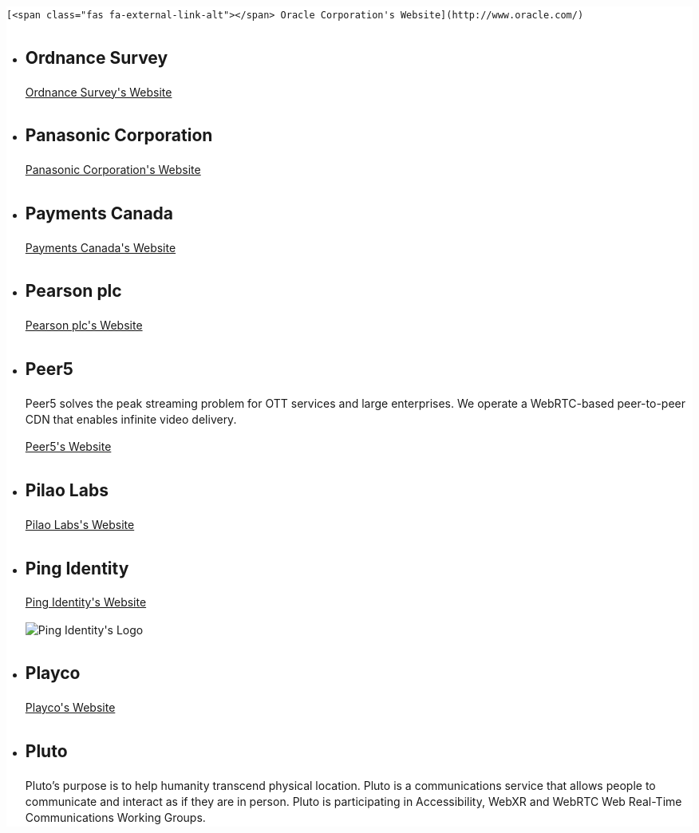     [<span class="fas fa-external-link-alt"></span> Oracle Corporation's Website](http://www.oracle.com/)

-   Ordnance Survey
    ---------------

    [<span class="fas fa-external-link-alt"></span> Ordnance Survey's Website](http://www.ordnancesurvey.co.uk)

-   Panasonic Corporation
    ---------------------

    [<span class="fas fa-external-link-alt"></span> Panasonic Corporation's Website](http://panasonic.co.jp/)

-   Payments Canada
    ---------------

    [<span class="fas fa-external-link-alt"></span> Payments Canada's Website](https://www.cdnpay.ca)

-   Pearson plc
    -----------

    [<span class="fas fa-external-link-alt"></span> Pearson plc's Website](http://www.pearson.com)

-   Peer5
    -----

    Peer5 solves the peak streaming problem for OTT services and large enterprises. We operate a WebRTC-based peer-to-peer CDN that enables infinite video delivery.

    [<span class="fas fa-external-link-alt"></span> Peer5's Website](https://www.peer5.com)

-   Pilao Labs
    ----------

    [<span class="fas fa-external-link-alt"></span> Pilao Labs's Website](https://www.pilao.com)

-   Ping Identity
    -------------

    [<span class="fas fa-external-link-alt"></span> Ping Identity's Website](https://www.pingidentity.com)

    ![Ping Identity's Logo](https://cdn.w3.org/thumbnails/120/logos/organizations/108522.png?x-version=1 "Ping Identity's Logo")

-   Playco
    ------

    [<span class="fas fa-external-link-alt"></span> Playco's Website](https://www.play.co/)

-   Pluto
    -----

    Pluto’s purpose is to help humanity transcend physical location. Pluto is a communications service that allows people to communicate and interact as if they are in person. Pluto is participating in Accessibility, WebXR and WebRTC Web Real-Time Communications Working Groups.

